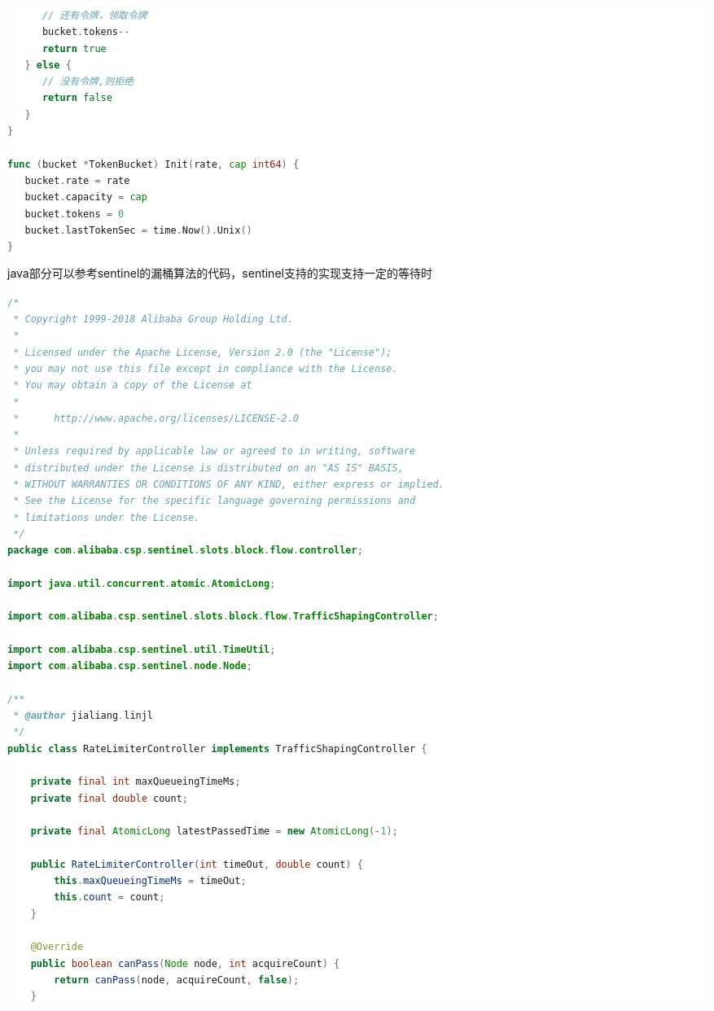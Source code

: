 ```go
      // 还有令牌，领取令牌
      bucket.tokens--
      return true
   } else {
      // 没有令牌,则拒绝
      return false
   }
}

func (bucket *TokenBucket) Init(rate, cap int64) {
   bucket.rate = rate
   bucket.capacity = cap
   bucket.tokens = 0
   bucket.lastTokenSec = time.Now().Unix()
}
```

java部分可以参考sentinel的漏桶算法的代码，sentinel支持的实现支持一定的等待时

```java
/*
 * Copyright 1999-2018 Alibaba Group Holding Ltd.
 *
 * Licensed under the Apache License, Version 2.0 (the "License");
 * you may not use this file except in compliance with the License.
 * You may obtain a copy of the License at
 *
 *      http://www.apache.org/licenses/LICENSE-2.0
 *
 * Unless required by applicable law or agreed to in writing, software
 * distributed under the License is distributed on an "AS IS" BASIS,
 * WITHOUT WARRANTIES OR CONDITIONS OF ANY KIND, either express or implied.
 * See the License for the specific language governing permissions and
 * limitations under the License.
 */
package com.alibaba.csp.sentinel.slots.block.flow.controller;

import java.util.concurrent.atomic.AtomicLong;

import com.alibaba.csp.sentinel.slots.block.flow.TrafficShapingController;

import com.alibaba.csp.sentinel.util.TimeUtil;
import com.alibaba.csp.sentinel.node.Node;

/**
 * @author jialiang.linjl
 */
public class RateLimiterController implements TrafficShapingController {

    private final int maxQueueingTimeMs;
    private final double count;

    private final AtomicLong latestPassedTime = new AtomicLong(-1);

    public RateLimiterController(int timeOut, double count) {
        this.maxQueueingTimeMs = timeOut;
        this.count = count;
    }

    @Override
    public boolean canPass(Node node, int acquireCount) {
        return canPass(node, acquireCount, false);
    }

```